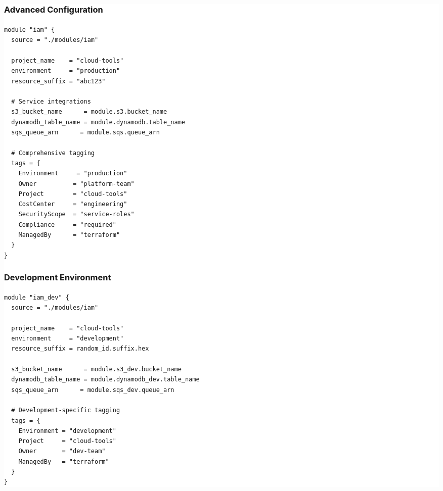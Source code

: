 ### Advanced Configuration

```hcl
module "iam" {
  source = "./modules/iam"

  project_name    = "cloud-tools"
  environment     = "production"
  resource_suffix = "abc123"

  # Service integrations
  s3_bucket_name      = module.s3.bucket_name
  dynamodb_table_name = module.dynamodb.table_name
  sqs_queue_arn      = module.sqs.queue_arn

  # Comprehensive tagging
  tags = {
    Environment     = "production"
    Owner          = "platform-team"
    Project        = "cloud-tools"
    CostCenter     = "engineering"
    SecurityScope  = "service-roles"
    Compliance     = "required"
    ManagedBy      = "terraform"
  }
}
```

### Development Environment

```hcl
module "iam_dev" {
  source = "./modules/iam"

  project_name    = "cloud-tools"
  environment     = "development"
  resource_suffix = random_id.suffix.hex

  s3_bucket_name      = module.s3_dev.bucket_name
  dynamodb_table_name = module.dynamodb_dev.table_name
  sqs_queue_arn      = module.sqs_dev.queue_arn

  # Development-specific tagging
  tags = {
    Environment = "development"
    Project     = "cloud-tools"
    Owner       = "dev-team"
    ManagedBy   = "terraform"
  }
}
```
